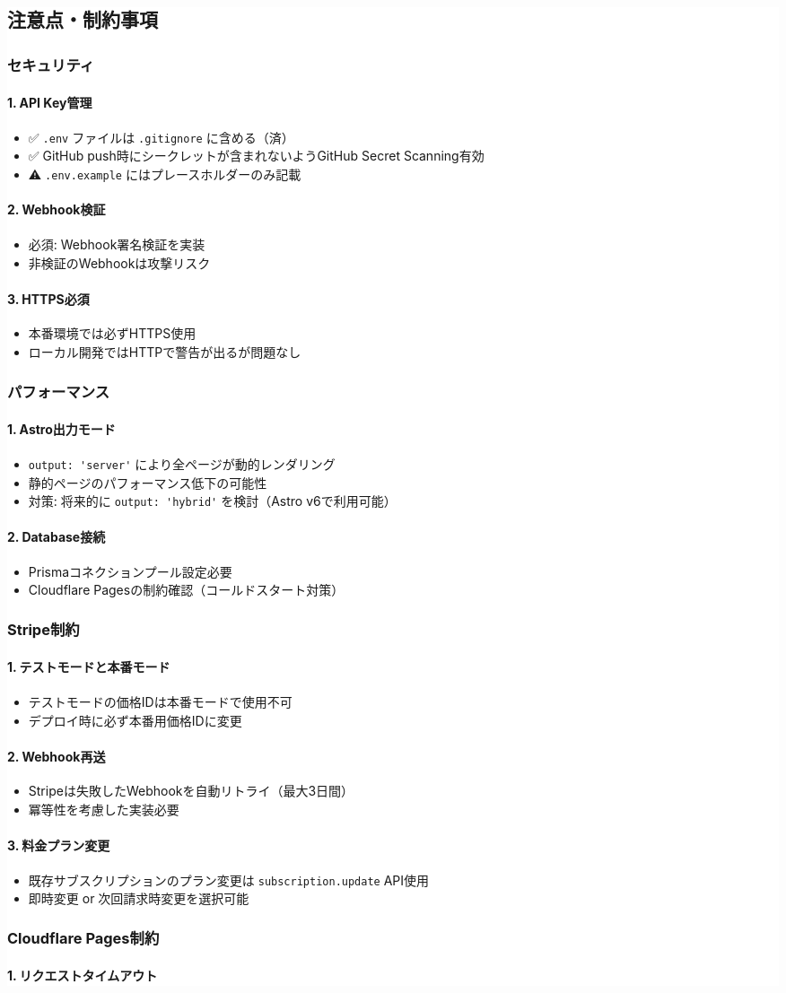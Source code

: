 
## 注意点・制約事項

### セキュリティ

#### 1. API Key管理

- ✅ `.env` ファイルは `.gitignore` に含める（済）
- ✅ GitHub push時にシークレットが含まれないようGitHub Secret Scanning有効
- ⚠️ `.env.example` にはプレースホルダーのみ記載

#### 2. Webhook検証

- 必須: Webhook署名検証を実装
- 非検証のWebhookは攻撃リスク

#### 3. HTTPS必須

- 本番環境では必ずHTTPS使用
- ローカル開発ではHTTPで警告が出るが問題なし

### パフォーマンス

#### 1. Astro出力モード

- `output: 'server'` により全ページが動的レンダリング
- 静的ページのパフォーマンス低下の可能性
- 対策: 将来的に `output: 'hybrid'` を検討（Astro v6で利用可能）

#### 2. Database接続

- Prismaコネクションプール設定必要
- Cloudflare Pagesの制約確認（コールドスタート対策）

### Stripe制約

#### 1. テストモードと本番モード

- テストモードの価格IDは本番モードで使用不可
- デプロイ時に必ず本番用価格IDに変更

#### 2. Webhook再送

- Stripeは失敗したWebhookを自動リトライ（最大3日間）
- 冪等性を考慮した実装必要

#### 3. 料金プラン変更

- 既存サブスクリプションのプラン変更は `subscription.update` API使用
- 即時変更 or 次回請求時変更を選択可能

### Cloudflare Pages制約

#### 1. リクエストタイムアウト
